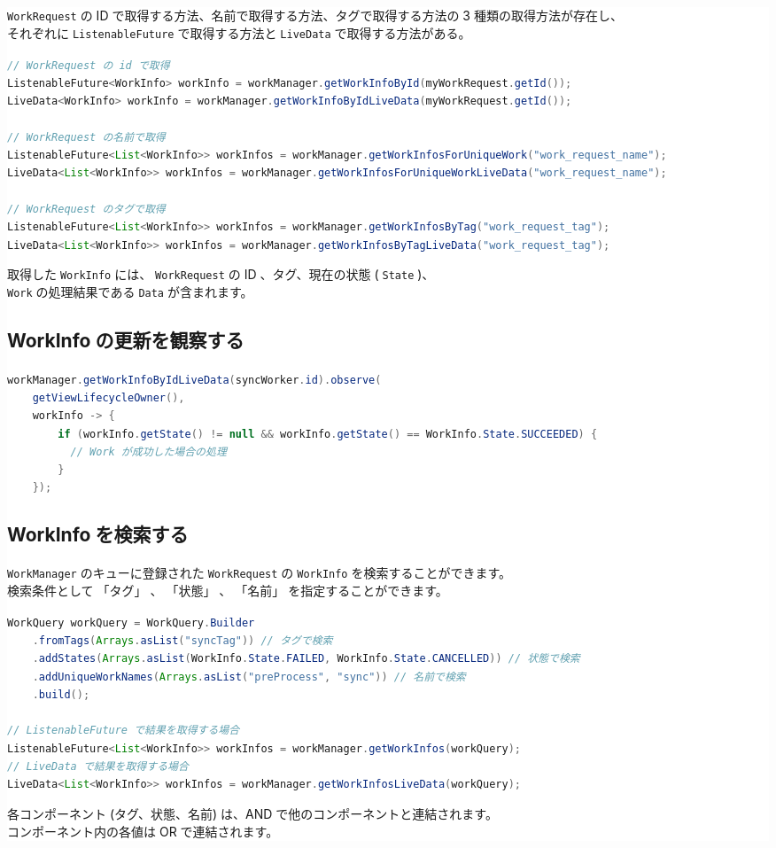 `WorkRequest` の ID で取得する方法、名前で取得する方法、タグで取得する方法の 3 種類の取得方法が存在し、  
それぞれに `ListenableFuture` で取得する方法と `LiveData` で取得する方法がある。

```Java
// WorkRequest の id で取得
ListenableFuture<WorkInfo> workInfo = workManager.getWorkInfoById(myWorkRequest.getId());
LiveData<WorkInfo> workInfo = workManager.getWorkInfoByIdLiveData(myWorkRequest.getId());

// WorkRequest の名前で取得
ListenableFuture<List<WorkInfo>> workInfos = workManager.getWorkInfosForUniqueWork("work_request_name");
LiveData<List<WorkInfo>> workInfos = workManager.getWorkInfosForUniqueWorkLiveData("work_request_name");

// WorkRequest のタグで取得
ListenableFuture<List<WorkInfo>> workInfos = workManager.getWorkInfosByTag("work_request_tag");
LiveData<List<WorkInfo>> workInfos = workManager.getWorkInfosByTagLiveData("work_request_tag");
```

取得した `WorkInfo` には、 `WorkRequest` の ID 、タグ、現在の状態 ( `State` )、  
`Work` の処理結果である `Data` が含まれます。


## WorkInfo の更新を観察する

```java
workManager.getWorkInfoByIdLiveData(syncWorker.id).observe(
    getViewLifecycleOwner(),
    workInfo -> {
        if (workInfo.getState() != null && workInfo.getState() == WorkInfo.State.SUCCEEDED) {
          // Work が成功した場合の処理
        }
    });
```


## WorkInfo を検索する

`WorkManager` のキューに登録された `WorkRequest` の `WorkInfo` を検索することができます。  
検索条件として 「タグ」 、 「状態」 、 「名前」 を指定することができます。

```Java
WorkQuery workQuery = WorkQuery.Builder
    .fromTags(Arrays.asList("syncTag")) // タグで検索
    .addStates(Arrays.asList(WorkInfo.State.FAILED, WorkInfo.State.CANCELLED)) // 状態で検索
    .addUniqueWorkNames(Arrays.asList("preProcess", "sync")) // 名前で検索
    .build();

// ListenableFuture で結果を取得する場合
ListenableFuture<List<WorkInfo>> workInfos = workManager.getWorkInfos(workQuery);
// LiveData で結果を取得する場合
LiveData<List<WorkInfo>> workInfos = workManager.getWorkInfosLiveData(workQuery);
```

各コンポーネント (タグ、状態、名前) は、AND で他のコンポーネントと連結されます。  
コンポーネント内の各値は OR で連結されます。
